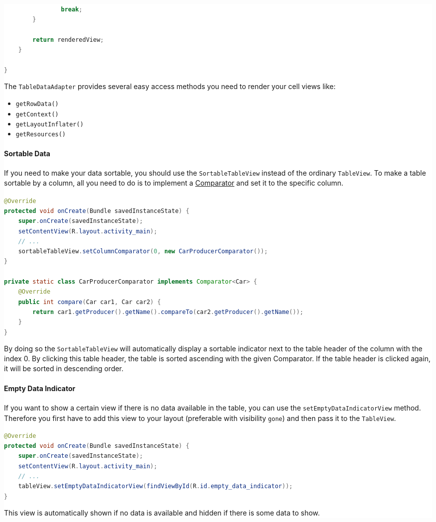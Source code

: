 ```java
                break;
        }

        return renderedView;
    }
    
}
```
The `TableDataAdapter` provides several easy access methods you need to render your cell views like:
- `getRowData()`
- `getContext()`
- `getLayoutInflater()`
- `getResources()`

#### Sortable Data
If you need to make your data sortable, you should use the `SortableTableView` instead of the ordinary `TableView`. To make a table sortable by a column, all you need to do is to implement a [Comparator](http://docs.oracle.com/javase/7/docs/api/java/util/Comparator.html) and set it to the specific column.
```java
@Override
protected void onCreate(Bundle savedInstanceState) {
    super.onCreate(savedInstanceState);
    setContentView(R.layout.activity_main);
    // ...
    sortableTableView.setColumnComparator(0, new CarProducerComparator());
}

private static class CarProducerComparator implements Comparator<Car> {
    @Override
    public int compare(Car car1, Car car2) {
        return car1.getProducer().getName().compareTo(car2.getProducer().getName());
    }
}
```
By doing so the `SortableTableView` will automatically display a sortable indicator next to the table header of the column with the index 0. By clicking this table header, the table is sorted ascending with the given Comparator. If the table header is clicked again, it will be sorted in descending order.

#### Empty Data Indicator
If you want to show a certain view if there is no data available in the table, you can use the `setEmptyDataIndicatorView` method. Therefore you first have to add this view to your layout (preferable with visibility `gone`) and then pass it to the `TableView`.
```java
@Override
protected void onCreate(Bundle savedInstanceState) {
    super.onCreate(savedInstanceState);
    setContentView(R.layout.activity_main);
    // ...
    tableView.setEmptyDataIndicatorView(findViewById(R.id.empty_data_indicator));
}
```
This view is automatically shown if no data is available and hidden if there is some data to show.

